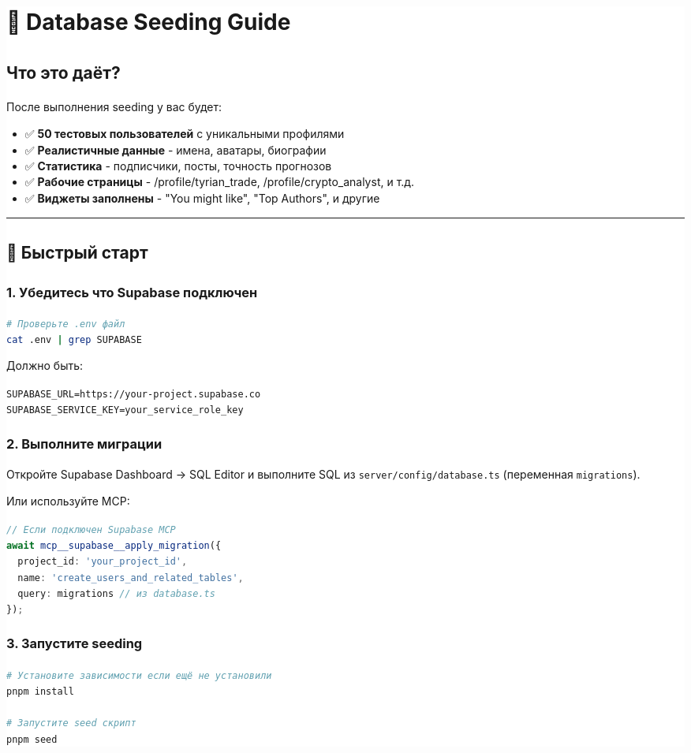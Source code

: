# 🌱 Database Seeding Guide

## Что это даёт?

После выполнения seeding у вас будет:
- ✅ **50 тестовых пользователей** с уникальными профилями
- ✅ **Реалистичные данные** - имена, аватары, биографии
- ✅ **Статистика** - подписчики, посты, точность прогнозов
- ✅ **Рабочие страницы** - /profile/tyrian_trade, /profile/crypto_analyst, и т.д.
- ✅ **Виджеты заполнены** - "You might like", "Top Authors", и другие

---

## 🚀 Быстрый старт

### 1. Убедитесь что Supabase подключен

```bash
# Проверьте .env файл
cat .env | grep SUPABASE
```

Должно быть:
```env
SUPABASE_URL=https://your-project.supabase.co
SUPABASE_SERVICE_KEY=your_service_role_key
```

### 2. Выполните миграции

Откройте Supabase Dashboard → SQL Editor и выполните SQL из `server/config/database.ts` (переменная `migrations`).

Или используйте MCP:
```typescript
// Если подключен Supabase MCP
await mcp__supabase__apply_migration({
  project_id: 'your_project_id',
  name: 'create_users_and_related_tables',
  query: migrations // из database.ts
});
```

### 3. Запустите seeding

```bash
# Установите зависимости если ещё не установили
pnpm install

# Запустите seed скрипт
pnpm seed
```
